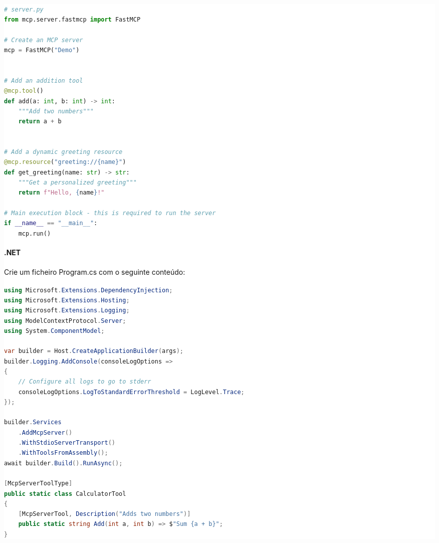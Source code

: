 ```python
# server.py
from mcp.server.fastmcp import FastMCP

# Create an MCP server
mcp = FastMCP("Demo")


# Add an addition tool
@mcp.tool()
def add(a: int, b: int) -> int:
    """Add two numbers"""
    return a + b


# Add a dynamic greeting resource
@mcp.resource("greeting://{name}")
def get_greeting(name: str) -> str:
    """Get a personalized greeting"""
    return f"Hello, {name}!"

# Main execution block - this is required to run the server
if __name__ == "__main__":
    mcp.run()
```

#### .NET

Crie um ficheiro Program.cs com o seguinte conteúdo:

```csharp
using Microsoft.Extensions.DependencyInjection;
using Microsoft.Extensions.Hosting;
using Microsoft.Extensions.Logging;
using ModelContextProtocol.Server;
using System.ComponentModel;

var builder = Host.CreateApplicationBuilder(args);
builder.Logging.AddConsole(consoleLogOptions =>
{
    // Configure all logs to go to stderr
    consoleLogOptions.LogToStandardErrorThreshold = LogLevel.Trace;
});

builder.Services
    .AddMcpServer()
    .WithStdioServerTransport()
    .WithToolsFromAssembly();
await builder.Build().RunAsync();

[McpServerToolType]
public static class CalculatorTool
{
    [McpServerTool, Description("Adds two numbers")]
    public static string Add(int a, int b) => $"Sum {a + b}";
}
```
